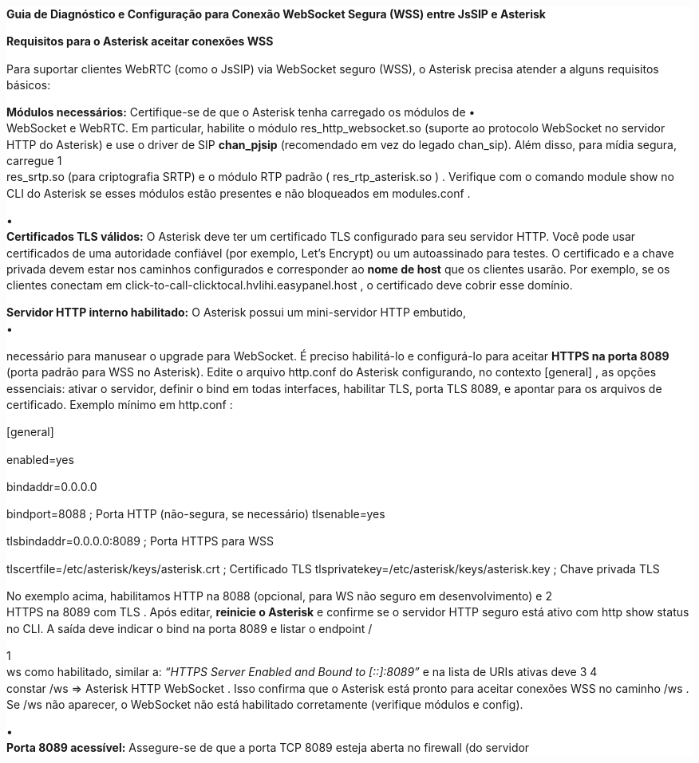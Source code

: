 **Guia de Diagnóstico e Configuração para Conexão WebSocket Segura (WSS) entre JsSIP e Asterisk** 

**Requisitos para o Asterisk aceitar conexões WSS** 

Para suportar clientes WebRTC (como o JsSIP) via WebSocket seguro (WSS), o Asterisk precisa atender a alguns requisitos básicos: 

**Módulos necessários:** Certifique-se de que o Asterisk tenha carregado os módulos de •    
WebSocket e WebRTC. Em particular, habilite o módulo res\_http\_websocket.so (suporte ao protocolo WebSocket no servidor HTTP do Asterisk) e use o driver de SIP **chan\_pjsip** (recomendado em vez do legado chan\_sip). Além disso, para mídia segura, carregue 1   
res\_srtp.so (para criptografia SRTP) e o módulo RTP padrão ( res\_rtp\_asterisk.so ) . Verifique com o comando module show no CLI do Asterisk se esses módulos estão presentes e não bloqueados em modules.conf .  

•    
**Certificados TLS válidos:** O Asterisk deve ter um certificado TLS configurado para seu servidor HTTP. Você pode usar certificados de uma autoridade confiável (por exemplo, Let’s Encrypt) ou um autoassinado para testes. O certificado e a chave privada devem estar nos caminhos configurados e corresponder ao **nome de host** que os clientes usarão. Por exemplo, se os clientes conectam em click-to-call-clicktocal.hvlihi.easypanel.host , o certificado deve cobrir esse domínio.  

**Servidor HTTP interno habilitado:** O Asterisk possui um mini-servidor HTTP embutido,   
•  

necessário para manusear o upgrade para WebSocket. É preciso habilitá-lo e configurá-lo para aceitar **HTTPS na porta 8089** (porta padrão para WSS no Asterisk). Edite o arquivo http.conf do Asterisk configurando, no contexto \[general\] , as opções essenciais: ativar o servidor, definir o bind em todas interfaces, habilitar TLS, porta TLS 8089, e apontar para os arquivos de certificado. Exemplo mínimo em http.conf : 

\[general\] 

enabled=yes 

bindaddr=0.0.0.0 

bindport=8088 ; Porta HTTP (não-segura, se necessário) tlsenable=yes 

tlsbindaddr=0.0.0.0:8089 ; Porta HTTPS para WSS 

tlscertfile=/etc/asterisk/keys/asterisk.crt ; Certificado TLS tlsprivatekey=/etc/asterisk/keys/asterisk.key ; Chave privada TLS 

No exemplo acima, habilitamos HTTP na 8088 (opcional, para WS não seguro em desenvolvimento) e 2   
HTTPS na 8089 com TLS . Após editar, **reinicie o Asterisk** e confirme se o servidor HTTP seguro está ativo com http show status no CLI. A saída deve indicar o bind na porta 8089 e listar o endpoint / 

1  
ws como habilitado, similar a: *“HTTPS Server Enabled and Bound to \[::\]:8089”* e na lista de URIs ativas deve 3 4   
constar /ws \=\> Asterisk HTTP WebSocket . Isso confirma que o Asterisk está pronto para aceitar conexões WSS no caminho /ws . Se /ws não aparecer, o WebSocket não está habilitado corretamente (verifique módulos e config). 

•    
**Porta 8089 acessível:** Assegure-se de que a porta TCP 8089 esteja aberta no firewall (do servidor 
